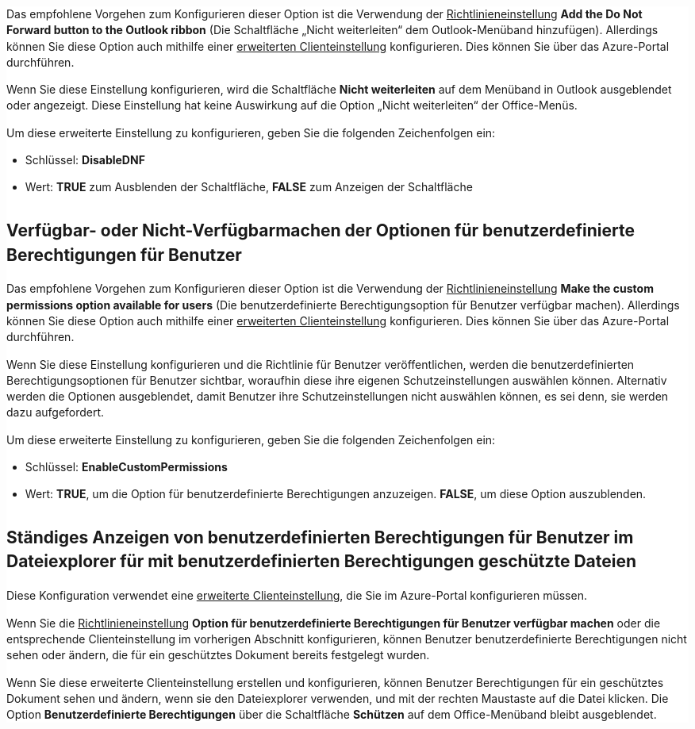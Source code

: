 Das empfohlene Vorgehen zum Konfigurieren dieser Option ist die Verwendung der [Richtlinieneinstellung](../configure-policy-settings.md) **Add the Do Not Forward button to the Outlook ribbon** (Die Schaltfläche „Nicht weiterleiten“ dem Outlook-Menüband hinzufügen). Allerdings können Sie diese Option auch mithilfe einer [erweiterten Clienteinstellung](#how-to-configure-advanced-classic-client-configuration-settings-in-the-portal) konfigurieren. Dies können Sie über das Azure-Portal durchführen.

Wenn Sie diese Einstellung konfigurieren, wird die Schaltfläche **Nicht weiterleiten** auf dem Menüband in Outlook ausgeblendet oder angezeigt. Diese Einstellung hat keine Auswirkung auf die Option „Nicht weiterleiten“ der Office-Menüs.

Um diese erweiterte Einstellung zu konfigurieren, geben Sie die folgenden Zeichenfolgen ein:

- Schlüssel: **DisableDNF**

- Wert: **TRUE** zum Ausblenden der Schaltfläche, **FALSE** zum Anzeigen der Schaltfläche

## <a name="make-the-custom-permissions-options-available-or-unavailable-to-users"></a>Verfügbar- oder Nicht-Verfügbarmachen der Optionen für benutzerdefinierte Berechtigungen für Benutzer

Das empfohlene Vorgehen zum Konfigurieren dieser Option ist die Verwendung der [Richtlinieneinstellung](../configure-policy-settings.md) **Make the custom permissions option available for users** (Die benutzerdefinierte Berechtigungsoption für Benutzer verfügbar machen). Allerdings können Sie diese Option auch mithilfe einer [erweiterten Clienteinstellung](#how-to-configure-advanced-classic-client-configuration-settings-in-the-portal) konfigurieren. Dies können Sie über das Azure-Portal durchführen. 

Wenn Sie diese Einstellung konfigurieren und die Richtlinie für Benutzer veröffentlichen, werden die benutzerdefinierten Berechtigungsoptionen für Benutzer sichtbar, woraufhin diese ihre eigenen Schutzeinstellungen auswählen können. Alternativ werden die Optionen ausgeblendet, damit Benutzer ihre Schutzeinstellungen nicht auswählen können, es sei denn, sie werden dazu aufgefordert.

Um diese erweiterte Einstellung zu konfigurieren, geben Sie die folgenden Zeichenfolgen ein:

- Schlüssel: **EnableCustomPermissions**

- Wert: **TRUE**, um die Option für benutzerdefinierte Berechtigungen anzuzeigen. **FALSE**, um diese Option auszublenden.

## <a name="for-files-protected-with-custom-permissions-always-display-custom-permissions-to-users-in-file-explorer"></a>Ständiges Anzeigen von benutzerdefinierten Berechtigungen für Benutzer im Dateiexplorer für mit benutzerdefinierten Berechtigungen geschützte Dateien

Diese Konfiguration verwendet eine [erweiterte Clienteinstellung](#how-to-configure-advanced-classic-client-configuration-settings-in-the-portal), die Sie im Azure-Portal konfigurieren müssen.

Wenn Sie die [Richtlinieneinstellung](../configure-policy-settings.md) **Option für benutzerdefinierte Berechtigungen für Benutzer verfügbar machen** oder die entsprechende Clienteinstellung im vorherigen Abschnitt konfigurieren, können Benutzer benutzerdefinierte Berechtigungen nicht sehen oder ändern, die für ein geschütztes Dokument bereits festgelegt wurden. 

Wenn Sie diese erweiterte Clienteinstellung erstellen und konfigurieren, können Benutzer Berechtigungen für ein geschütztes Dokument sehen und ändern, wenn sie den Dateiexplorer verwenden, und mit der rechten Maustaste auf die Datei klicken. Die Option **Benutzerdefinierte Berechtigungen** über die Schaltfläche **Schützen** auf dem Office-Menüband bleibt ausgeblendet.
